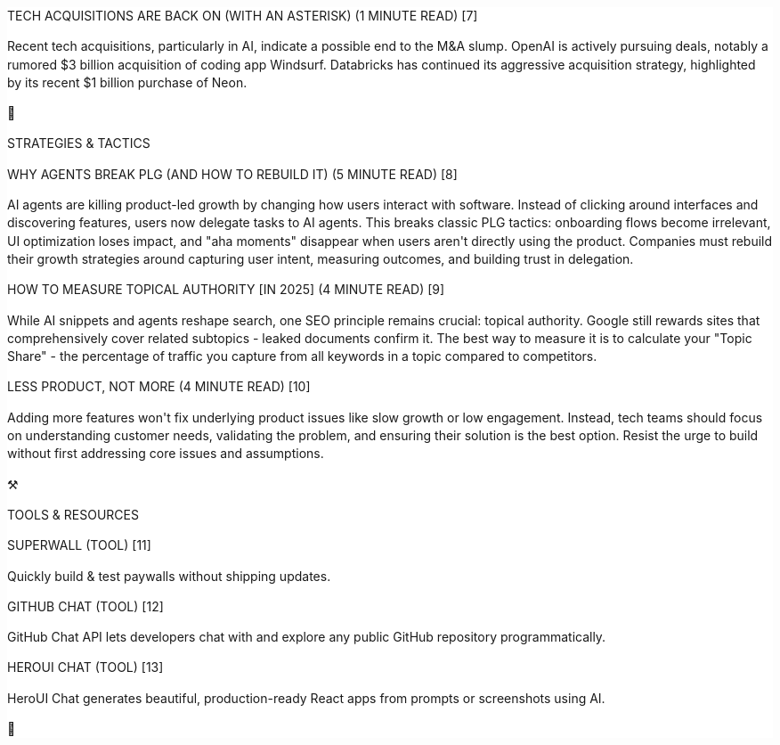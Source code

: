  TECH ACQUISITIONS ARE BACK ON (WITH AN ASTERISK) (1 MINUTE READ) [7] 

 Recent tech acquisitions, particularly in AI, indicate a possible end
to the M&A slump. OpenAI is actively pursuing deals, notably a rumored
$3 billion acquisition of coding app Windsurf. Databricks has
continued its aggressive acquisition strategy, highlighted by its
recent $1 billion purchase of Neon. 

🧠 

STRATEGIES & TACTICS

 WHY AGENTS BREAK PLG (AND HOW TO REBUILD IT) (5 MINUTE READ) [8] 

 AI agents are killing product-led growth by changing how users
interact with software. Instead of clicking around interfaces and
discovering features, users now delegate tasks to AI agents. This
breaks classic PLG tactics: onboarding flows become irrelevant, UI
optimization loses impact, and "aha moments" disappear when users
aren't directly using the product. Companies must rebuild their growth
strategies around capturing user intent, measuring outcomes, and
building trust in delegation. 

 HOW TO MEASURE TOPICAL AUTHORITY [IN 2025] (4 MINUTE READ) [9] 

 While AI snippets and agents reshape search, one SEO principle
remains crucial: topical authority. Google still rewards sites that
comprehensively cover related subtopics - leaked documents confirm it.
The best way to measure it is to calculate your "Topic Share" - the
percentage of traffic you capture from all keywords in a topic
compared to competitors. 

 LESS PRODUCT, NOT MORE (4 MINUTE READ) [10] 

 Adding more features won't fix underlying product issues like slow
growth or low engagement. Instead, tech teams should focus on
understanding customer needs, validating the problem, and ensuring
their solution is the best option. Resist the urge to build without
first addressing core issues and assumptions. 

⚒️ 

TOOLS & RESOURCES

 SUPERWALL (TOOL) [11] 

 Quickly build & test paywalls without shipping updates. 

 GITHUB CHAT (TOOL) [12] 

 GitHub Chat API lets developers chat with and explore any public
GitHub repository programmatically. 

 HEROUI CHAT (TOOL) [13] 

 HeroUI Chat generates beautiful, production-ready React apps from
prompts or screenshots using AI. 

🎁 
